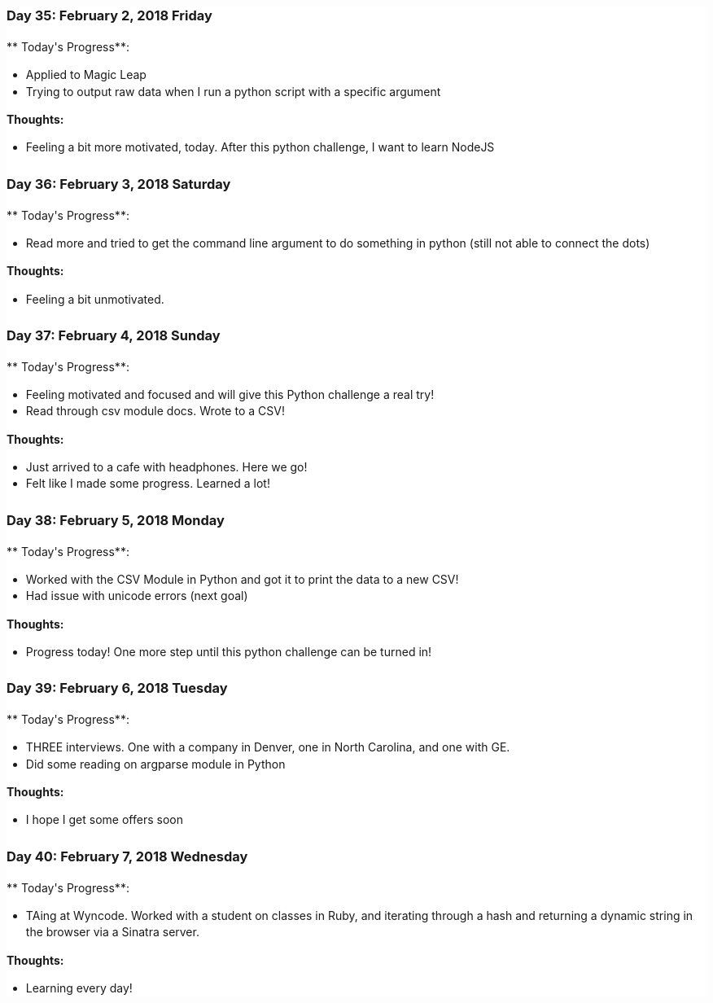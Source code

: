 ### Day 35: February 2, 2018 Friday

** Today's Progress**:
- Applied to Magic Leap
- Trying to output raw data when I run a python script with a specific argument

**Thoughts:**
- Feeling a bit more motivated, today. After this python challenge, I want to learn NodeJS

### Day 36: February 3, 2018 Saturday

** Today's Progress**:
- Read more and tried to get the command line argument to do something in python (still not able to connect the dots)

**Thoughts:**
- Feeling a bit unmotivated.

### Day 37: February 4, 2018 Sunday

** Today's Progress**:
- Feeling motivated and focused and will give this Python challenge a real try!
- Read through csv module docs. Wrote to a CSV!

**Thoughts:**
- Just arrived to a cafe with headphones. Here we go!
- Felt like I made some progress. Learned a lot!

### Day 38: February 5, 2018 Monday

** Today's Progress**:
- Worked with the CSV Module in Python and got it to print the data to a new CSV!
- Had issue with unicode errors (next goal)

**Thoughts:**
- Progress today! One more step until this python challenge can be turned in!

### Day 39: February 6, 2018 Tuesday

** Today's Progress**:
- THREE interviews. One with a company in Denver, one in North Carolina, and one with GE.
- Did some reading on argparse module in Python

**Thoughts:**
- I hope I get some offers soon

### Day 40: February 7, 2018 Wednesday

** Today's Progress**:
- TAing at Wyncode. Worked with a student on classes in Ruby, and iterating through a hash and returning a dynamic string in the browser via a Sinatra server.

**Thoughts:**
- Learning every day!
